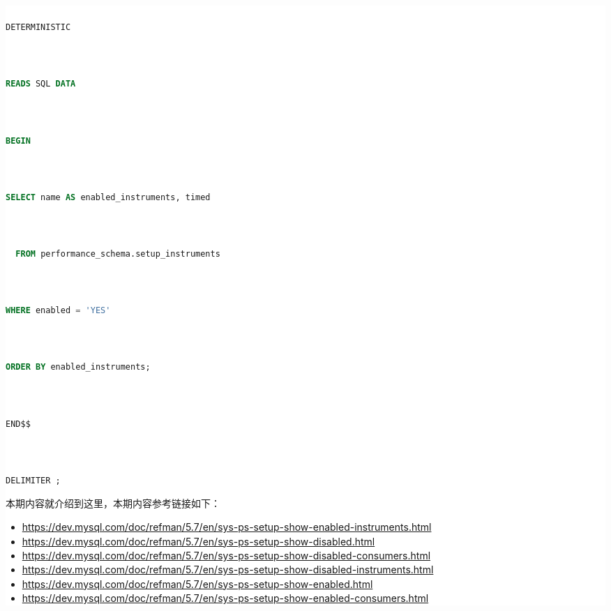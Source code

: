 ```sql

DETERMINISTIC



READS SQL DATA



BEGIN



SELECT name AS enabled_instruments, timed



  FROM performance_schema.setup_instruments



WHERE enabled = 'YES'



ORDER BY enabled_instruments;



END$$



DELIMITER ;
```

本期内容就介绍到这里，本期内容参考链接如下：

- https://dev.mysql.com/doc/refman/5.7/en/sys-ps-setup-show-enabled-instruments.html
- https://dev.mysql.com/doc/refman/5.7/en/sys-ps-setup-show-disabled.html
- https://dev.mysql.com/doc/refman/5.7/en/sys-ps-setup-show-disabled-consumers.html
- https://dev.mysql.com/doc/refman/5.7/en/sys-ps-setup-show-disabled-instruments.html
- https://dev.mysql.com/doc/refman/5.7/en/sys-ps-setup-show-enabled.html
- https://dev.mysql.com/doc/refman/5.7/en/sys-ps-setup-show-enabled-consumers.html

 